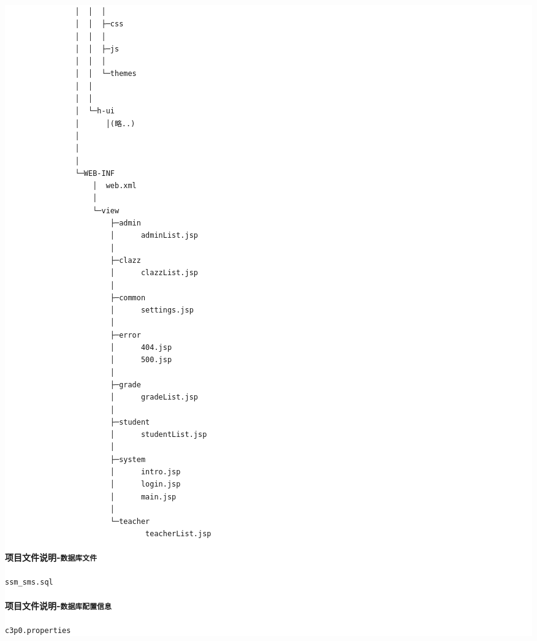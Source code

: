 ```
                │  │  │  
                │  │  ├─css     
                │  │  │
                │  │  ├─js    
                │  │  │
                │  │  └─themes
                │  │     
                │  │
                │  └─h-ui
                │      │(略..)
                │        
                │            
                │
                └─WEB-INF
                    │  web.xml
                    │
                    └─view
                        ├─admin
                        │      adminList.jsp
                        │
                        ├─clazz
                        │      clazzList.jsp
                        │
                        ├─common
                        │      settings.jsp
                        │
                        ├─error
                        │      404.jsp
                        │      500.jsp
                        │
                        ├─grade
                        │      gradeList.jsp
                        │
                        ├─student
                        │      studentList.jsp
                        │
                        ├─system
                        │      intro.jsp
                        │      login.jsp
                        │      main.jsp
                        │
                        └─teacher
                                teacherList.jsp
```

#### 项目文件说明-`数据库文件`
```
ssm_sms.sql
```

#### 项目文件说明-`数据库配置信息`
```
c3p0.properties
```
